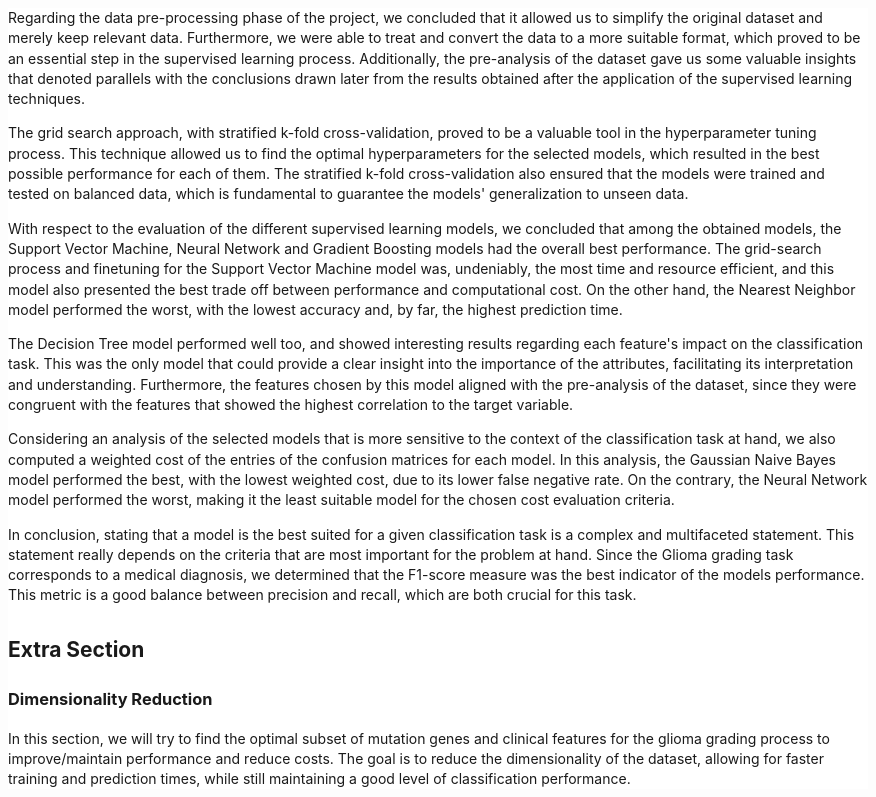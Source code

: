 Regarding the data pre-processing phase of the project, we concluded that it allowed us to simplify the original dataset and merely keep relevant data. 
Furthermore, we were able to treat and convert the data to a more suitable format, which proved to be an essential step in the supervised learning process.
Additionally, the pre-analysis of the dataset gave us some valuable insights that denoted parallels with the conclusions drawn later from the results obtained after the application of the supervised learning techniques.

The grid search approach, with stratified k-fold cross-validation, proved to be a valuable tool in the hyperparameter tuning process. 
This technique allowed us to find the optimal hyperparameters for the selected models, which resulted in the best possible performance for each of them. 
The stratified k-fold cross-validation also ensured that the models were trained and tested on balanced data, which is fundamental to guarantee the models' generalization to unseen data.

With respect to the evaluation of the different supervised learning models, we concluded that among the obtained models, the Support Vector Machine, Neural Network and Gradient Boosting models had the overall best performance.
The grid-search process and finetuning for the Support Vector Machine model was, undeniably, the most time and resource efficient, and this model also presented the best trade off between performance and computational cost.
On the other hand, the Nearest Neighbor model performed the worst, with the lowest accuracy and, by far, the highest prediction time.

The Decision Tree model performed well too, and showed interesting results regarding each feature's impact on the classification task. 
This was the only model that could provide a clear insight into the importance of the attributes, facilitating its interpretation and understanding.
Furthermore, the features chosen by this model aligned with the pre-analysis of the dataset, since they were congruent with the features that showed the highest correlation to the target variable.

Considering an analysis of the selected models that is more sensitive to the context of the classification task at hand, we also computed a weighted cost of the entries of the confusion matrices for each model. In this analysis, the Gaussian Naive Bayes model performed the best, with the lowest weighted cost, due to its lower false negative rate.
On the contrary, the Neural Network model performed the worst, making it the least suitable model for the chosen cost evaluation criteria.

In conclusion, stating that a model is the best suited for a given classification task is a complex and multifaceted statement. This statement really depends on the criteria that are most important for the problem at hand. Since the Glioma grading task corresponds to a medical diagnosis, we determined that the F1-score measure was the best indicator of the models performance. This metric is a good balance between precision and recall, which are both crucial for this task.

## Extra Section

### Dimensionality Reduction

In this section, we will try to find the optimal subset of mutation genes and clinical features for the glioma grading process to improve/maintain performance and reduce costs. The goal is to reduce the dimensionality of the dataset, allowing for faster training and prediction times, while still maintaining a good level of classification performance.
